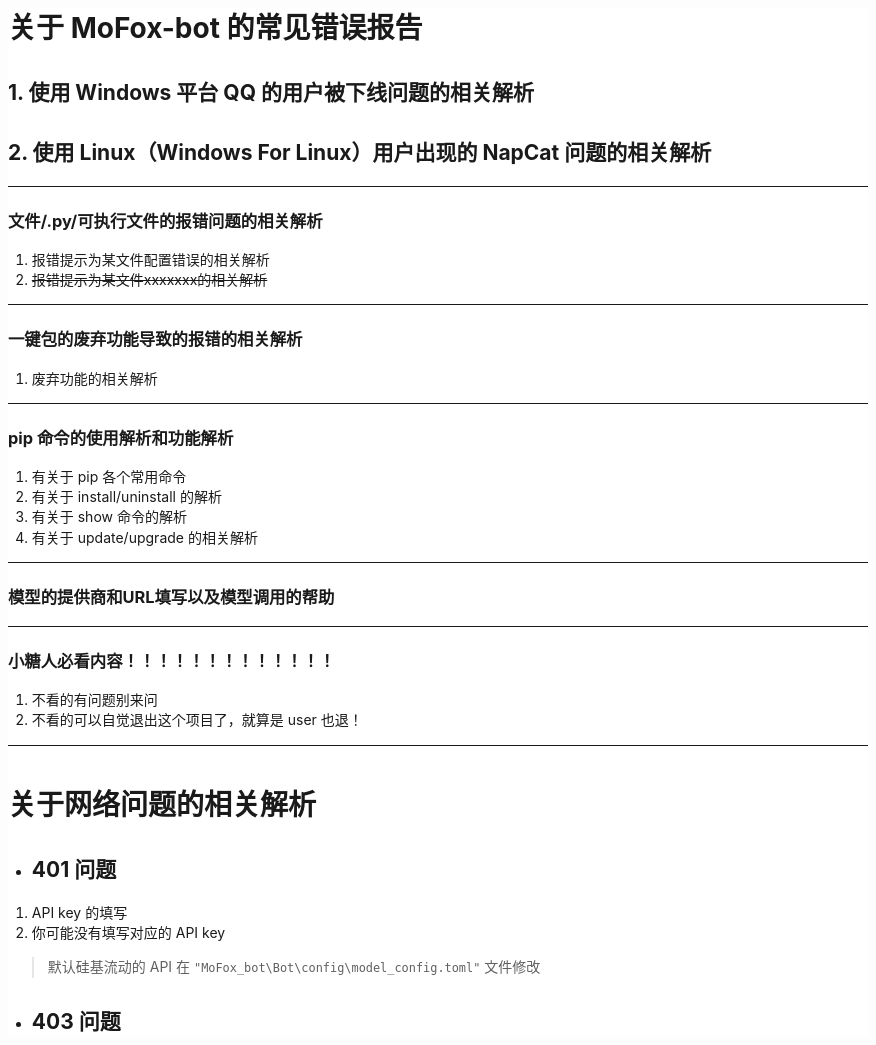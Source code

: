 # 关于 MoFox-bot 的常见错误报告

## 1. 使用 Windows 平台 QQ 的用户被下线问题的相关解析

## 2. 使用 Linux（Windows For Linux）用户出现的 NapCat 问题的相关解析

---

### 文件/.py/可执行文件的报错问题的相关解析

1. 报错提示为某文件配置错误的相关解析
2. ~~报错提示为某文件xxxxxxx的相关解析~~

---

### 一键包的废弃功能导致的报错的相关解析

1. 废弃功能的相关解析

---

### pip 命令的使用解析和功能解析

1. 有关于 pip 各个常用命令
2. 有关于 install/uninstall 的解析
3. 有关于 show 命令的解析
4. 有关于 update/upgrade 的相关解析

---

### 模型的提供商和URL填写以及模型调用的帮助

---

### 小糖人必看内容！！！！！！！！！！！！！

1. 不看的有问题别来问
2. 不看的可以自觉退出这个项目了，就算是 user 也退！

---

# 关于网络问题的相关解析

* ## 401 问题

1. API key 的填写
2. 你可能没有填写对应的 API key

> 默认硅基流动的 API 在 `"MoFox_bot\Bot\config\model_config.toml"` 文件修改

* ## 403 问题
